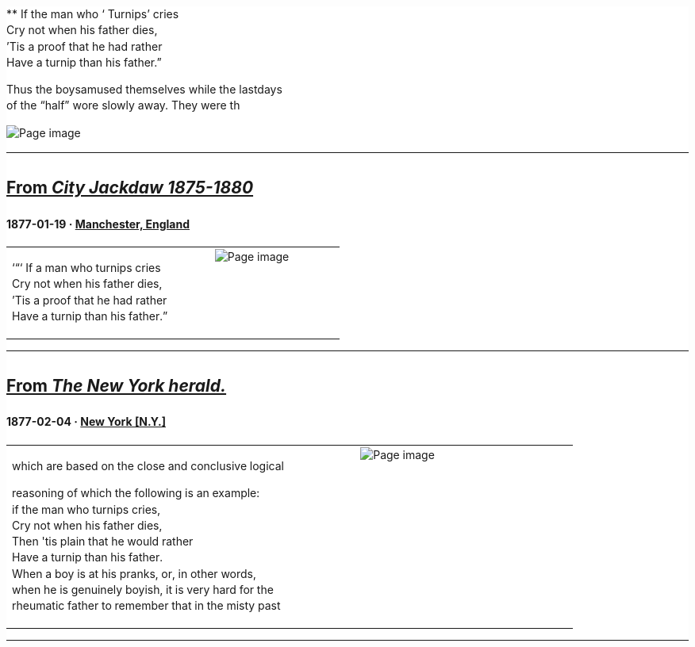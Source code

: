 ** If the man who ‘ Turnips’ cries  
Cry not when his father dies,  
’Tis a proof that he had rather  
Have a turnip than his father.”  
  
Thus the boysamused themselves while the lastdays  
of the “half” wore slowly away. They were th
</td><td style="width: 50%; max-height: 75%; margin: auto; display: block;">
<img alt="Page image" src="https://iiif.archive.org/image/iiif/2/sim_leisure-hour-an-illustrated-magazine-for-home-reading_1876-06-03_25_1275%2Fsim_leisure-hour-an-illustrated-magazine-for-home-reading_1876-06-03_25_1275_jp2.zip%2Fsim_leisure-hour-an-illustrated-magazine-for-home-reading_1876-06-03_25_1275_jp2%2Fsim_leisure-hour-an-illustrated-magazine-for-home-reading_1876-06-03_25_1275_0012.jp2/pct:45.851063829787236,42.8849902534113,38.93617021276596,13.961988304093568/600,/0/default.jpg"/>
</td>
</tr></table>

---

## [From _City Jackdaw 1875-1880_](https://archive.org/details/sim_city-jackdaw_1877-01-19_2_62/page/n8/mode/1up?view=theater)

#### 1877-01-19 &middot; [Manchester, England](http://dbpedia.org/resource/Manchester)

<table style="width: 100%;"><tr><td style="width: 50%">

  
‘“‘ If a man who turnips cries  
Cry not when his father dies,  
’Tis a proof that he had rather  
Have a turnip than his father.”
</td><td style="width: 50%; max-height: 75%; margin: auto; display: block;">
<img alt="Page image" src="https://iiif.archive.org/image/iiif/2/sim_city-jackdaw_1877-01-19_2_62%2Fsim_city-jackdaw_1877-01-19_2_62_jp2.zip%2Fsim_city-jackdaw_1877-01-19_2_62_jp2%2Fsim_city-jackdaw_1877-01-19_2_62_0008.jp2/pct:17.74905422446406,55.384948096885815,17.90668348045397,3.8927335640138407/600,/0/default.jpg"/>
</td>
</tr></table>

---

## [From _The New York herald._](https://www.loc.gov/resource/sn83030313/1877-02-04/ed-1/?sp=13)

#### 1877-02-04 &middot; [New York [N.Y.]](http://dbpedia.org/resource/New_York_City)

<table style="width: 100%;"><tr><td style="width: 50%">

  
which are based on the close and conclusive logical  
  
reasoning of which the following is an example:  
if the man who turnips cries,  
Cry not when his father dies,  
Then &#x27;tis plain that he would rather  
Have a turnip than his father.  
When a boy is at his pranks, or, in other words,  
when he is genuinely boyish, it is very hard for the  
rheumatic father to remember that in the misty past
</td><td style="width: 50%; max-height: 75%; margin: auto; display: block;">
<img alt="Page image" src="https://tile.loc.gov/image-services/iiif/service:ndnp:dlc:batch_dlc_ambrosia_ver01:data:sn83030313:00271743944:1877020401:0392/pct:18.255277044854882,12.84262986390646,16.710642040457344,4.186313973548016/!600,600/0/default.jpg"/>
</td>
</tr></table>

---